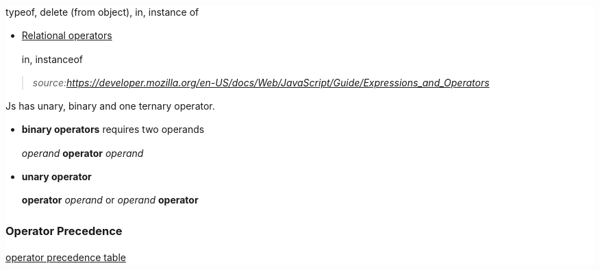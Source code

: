   typeof, delete (from object), in, instance of

- [Relational operators](https://developer.mozilla.org/en-US/docs/Web/JavaScript/Guide/Expressions_and_Operators#relational_operators)

  in, instanceof

> *source:https://developer.mozilla.org/en-US/docs/Web/JavaScript/Guide/Expressions_and_Operators*

Js has unary, binary and one ternary operator.

- **binary operators** requires two operands

  *operand* **operator** *operand*

- **unary operator**

  **operator** *operand* 	or	*operand* **operator**

### Operator Precedence

[operator precedence table](https://developer.mozilla.org/en-US/docs/Web/JavaScript/Reference/Operators/Operator_Precedence#table)
